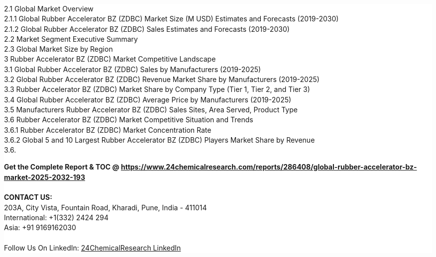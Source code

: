 2.1 Global Market Overview<br />
2.1.1 Global Rubber Accelerator BZ (ZDBC) Market Size (M USD) Estimates and Forecasts (2019-2030)<br />
2.1.2 Global Rubber Accelerator BZ (ZDBC) Sales Estimates and Forecasts (2019-2030)<br />
2.2 Market Segment Executive Summary<br />
2.3 Global Market Size by Region<br />
3 Rubber Accelerator BZ (ZDBC) Market Competitive Landscape<br />
3.1 Global Rubber Accelerator BZ (ZDBC) Sales by Manufacturers (2019-2025)<br />
3.2 Global Rubber Accelerator BZ (ZDBC) Revenue Market Share by Manufacturers (2019-2025)<br />
3.3 Rubber Accelerator BZ (ZDBC) Market Share by Company Type (Tier 1, Tier 2, and Tier 3)<br />
3.4 Global Rubber Accelerator BZ (ZDBC) Average Price by Manufacturers (2019-2025)<br />
3.5 Manufacturers Rubber Accelerator BZ (ZDBC) Sales Sites, Area Served, Product Type<br />
3.6 Rubber Accelerator BZ (ZDBC) Market Competitive Situation and Trends<br />
3.6.1 Rubber Accelerator BZ (ZDBC) Market Concentration Rate<br />
3.6.2 Global 5 and 10 Largest Rubber Accelerator BZ (ZDBC) Players Market Share by Revenue<br />
3.6.</p><div><b>Get the Complete Report & TOC @ 
            <a href="https://www.24chemicalresearch.com/reports/286408/global-rubber-accelerator-bz-market-2025-2032-193">
            https://www.24chemicalresearch.com/reports/286408/global-rubber-accelerator-bz-market-2025-2032-193</a></b></div><br><b>CONTACT US:</b><br>
            203A, City Vista, Fountain Road, Kharadi, Pune, India - 411014<br>
            International: +1(332) 2424 294<br>
            Asia: +91 9169162030 <br><br>
            Follow Us On LinkedIn: <a href="https://www.linkedin.com/company/24chemicalresearch/">24ChemicalResearch LinkedIn</a>